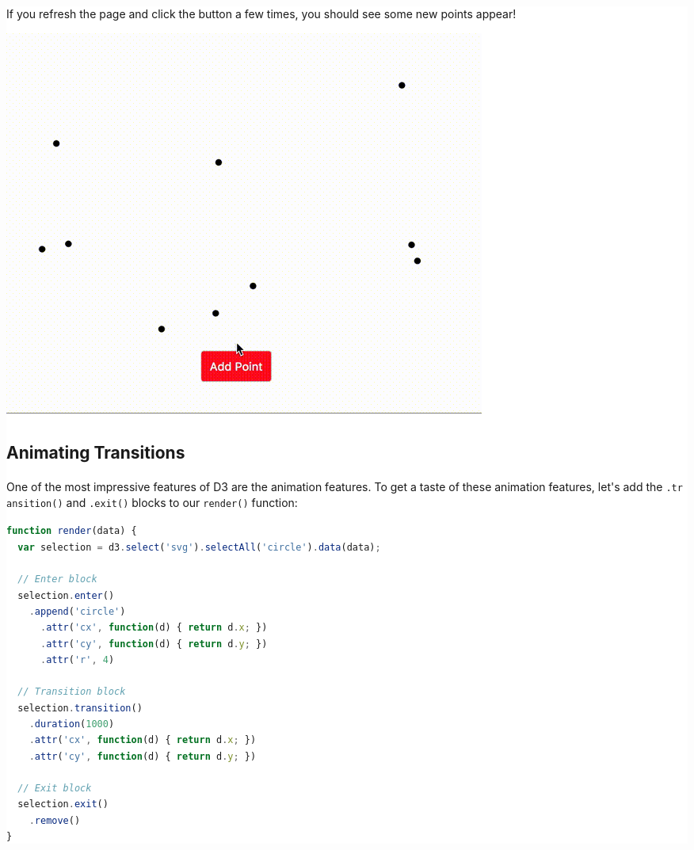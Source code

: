 If you refresh the page and click the button a few times, you should see some new points appear!

![adding points](./images/adding-points.gif)

## Animating Transitions

One of the most impressive features of D3 are the animation features. To get a taste of these animation features, let's add the `.transition()` and `.exit()` blocks to our `render()` function:

```javascript
function render(data) {
  var selection = d3.select('svg').selectAll('circle').data(data);

  // Enter block
  selection.enter()
    .append('circle')
      .attr('cx', function(d) { return d.x; })
      .attr('cy', function(d) { return d.y; })
      .attr('r', 4)

  // Transition block
  selection.transition()
    .duration(1000)
    .attr('cx', function(d) { return d.x; })
    .attr('cy', function(d) { return d.y; })

  // Exit block
  selection.exit()
    .remove()
}
```
